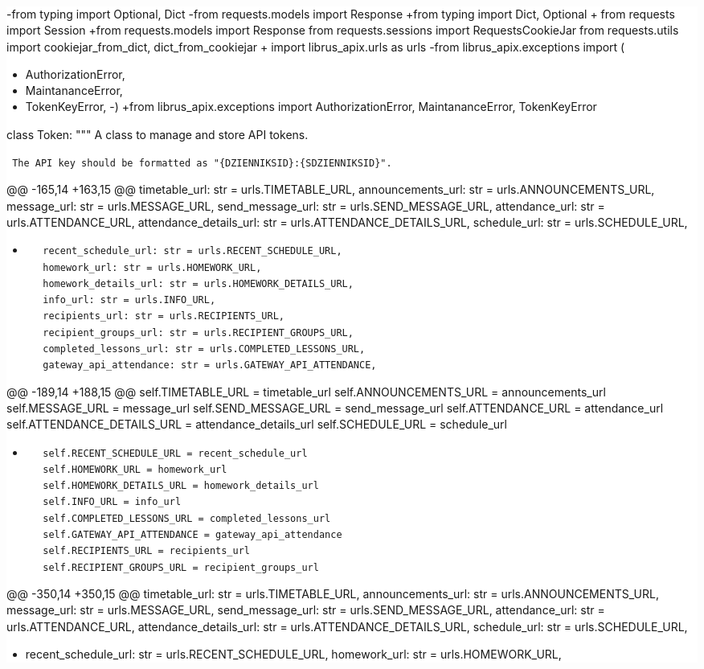 -from typing import Optional, Dict
-from requests.models import Response
+from typing import Dict, Optional
+
 from requests import Session
+from requests.models import Response
 from requests.sessions import RequestsCookieJar
 from requests.utils import cookiejar_from_dict, dict_from_cookiejar
+
 import librus_apix.urls as urls
-from librus_apix.exceptions import (
-    AuthorizationError,
-    MaintananceError,
-    TokenKeyError,
-)
+from librus_apix.exceptions import AuthorizationError, MaintananceError, TokenKeyError
 
 
 class Token:
     """
      A class to manage and store API tokens.
 
     The API key should be formatted as "{DZIENNIKSID}:{SDZIENNIKSID}".
@@ -165,14 +163,15 @@
         timetable_url: str = urls.TIMETABLE_URL,
         announcements_url: str = urls.ANNOUNCEMENTS_URL,
         message_url: str = urls.MESSAGE_URL,
         send_message_url: str = urls.SEND_MESSAGE_URL,
         attendance_url: str = urls.ATTENDANCE_URL,
         attendance_details_url: str = urls.ATTENDANCE_DETAILS_URL,
         schedule_url: str = urls.SCHEDULE_URL,
+        recent_schedule_url: str = urls.RECENT_SCHEDULE_URL,
         homework_url: str = urls.HOMEWORK_URL,
         homework_details_url: str = urls.HOMEWORK_DETAILS_URL,
         info_url: str = urls.INFO_URL,
         recipients_url: str = urls.RECIPIENTS_URL,
         recipient_groups_url: str = urls.RECIPIENT_GROUPS_URL,
         completed_lessons_url: str = urls.COMPLETED_LESSONS_URL,
         gateway_api_attendance: str = urls.GATEWAY_API_ATTENDANCE,
@@ -189,14 +188,15 @@
         self.TIMETABLE_URL = timetable_url
         self.ANNOUNCEMENTS_URL = announcements_url
         self.MESSAGE_URL = message_url
         self.SEND_MESSAGE_URL = send_message_url
         self.ATTENDANCE_URL = attendance_url
         self.ATTENDANCE_DETAILS_URL = attendance_details_url
         self.SCHEDULE_URL = schedule_url
+        self.RECENT_SCHEDULE_URL = recent_schedule_url
         self.HOMEWORK_URL = homework_url
         self.HOMEWORK_DETAILS_URL = homework_details_url
         self.INFO_URL = info_url
         self.COMPLETED_LESSONS_URL = completed_lessons_url
         self.GATEWAY_API_ATTENDANCE = gateway_api_attendance
         self.RECIPIENTS_URL = recipients_url
         self.RECIPIENT_GROUPS_URL = recipient_groups_url
@@ -350,14 +350,15 @@
     timetable_url: str = urls.TIMETABLE_URL,
     announcements_url: str = urls.ANNOUNCEMENTS_URL,
     message_url: str = urls.MESSAGE_URL,
     send_message_url: str = urls.SEND_MESSAGE_URL,
     attendance_url: str = urls.ATTENDANCE_URL,
     attendance_details_url: str = urls.ATTENDANCE_DETAILS_URL,
     schedule_url: str = urls.SCHEDULE_URL,
+    recent_schedule_url: str = urls.RECENT_SCHEDULE_URL,
     homework_url: str = urls.HOMEWORK_URL,